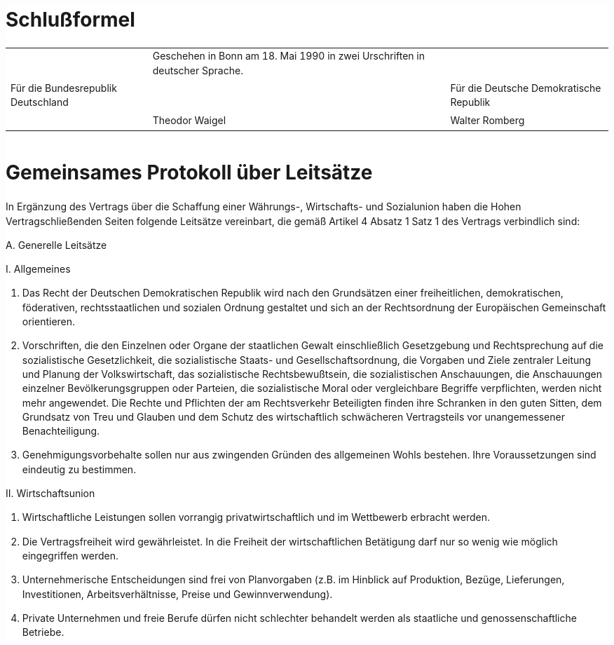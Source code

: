 # Schlußformel

|                                    |                                                                             |                                         |
|:----|:---------------------------------|:---------------------------------|
|                                    | Geschehen in Bonn am 18. Mai 1990 in zwei Urschriften in deutscher Sprache. |                                         |
| Für die Bundesrepublik Deutschland |                                                                             | Für die Deutsche Demokratische Republik |
|                                    | Theodor Waigel                                                              | Walter Romberg                          |

# Gemeinsames Protokoll über Leitsätze

In Ergänzung des Vertrags über die Schaffung einer Währungs-, Wirtschafts- und Sozialunion haben die Hohen Vertragschließenden Seiten folgende Leitsätze vereinbart, die gemäß Artikel 4 Absatz 1 Satz 1 des Vertrags verbindlich sind:  
  
A. Generelle Leitsätze

  
  
  
  
  
  
I. Allgemeines

1. Das Recht der Deutschen Demokratischen Republik wird nach den Grundsätzen einer freiheitlichen, demokratischen, föderativen, rechtsstaatlichen und sozialen Ordnung gestaltet und sich an der Rechtsordnung der Europäischen Gemeinschaft orientieren.

2. Vorschriften, die den Einzelnen oder Organe der staatlichen Gewalt einschließlich Gesetzgebung und Rechtsprechung auf die sozialistische Gesetzlichkeit, die sozialistische Staats- und Gesellschaftsordnung, die Vorgaben und Ziele zentraler Leitung und Planung der Volkswirtschaft, das sozialistische Rechtsbewußtsein, die sozialistischen Anschauungen, die Anschauungen einzelner Bevölkerungsgruppen oder Parteien, die sozialistische Moral oder vergleichbare Begriffe verpflichten, werden nicht mehr angewendet. Die Rechte und Pflichten der am Rechtsverkehr Beteiligten finden ihre Schranken in den guten Sitten, dem Grundsatz von Treu und Glauben und dem Schutz des wirtschaftlich schwächeren Vertragsteils vor unangemessener Benachteiligung.

3. Genehmigungsvorbehalte sollen nur aus zwingenden Gründen des allgemeinen Wohls bestehen. Ihre Voraussetzungen sind eindeutig zu bestimmen.

  
  
  
  
II\. Wirtschaftsunion

1. Wirtschaftliche Leistungen sollen vorrangig privatwirtschaftlich und im Wettbewerb erbracht werden.

2. Die Vertragsfreiheit wird gewährleistet. In die Freiheit der wirtschaftlichen Betätigung darf nur so wenig wie möglich eingegriffen werden.

3. Unternehmerische Entscheidungen sind frei von Planvorgaben (z.B. im Hinblick auf Produktion, Bezüge, Lieferungen, Investitionen, Arbeitsverhältnisse, Preise und Gewinnverwendung).

4. Private Unternehmen und freie Berufe dürfen nicht schlechter behandelt werden als staatliche und genossenschaftliche Betriebe.

